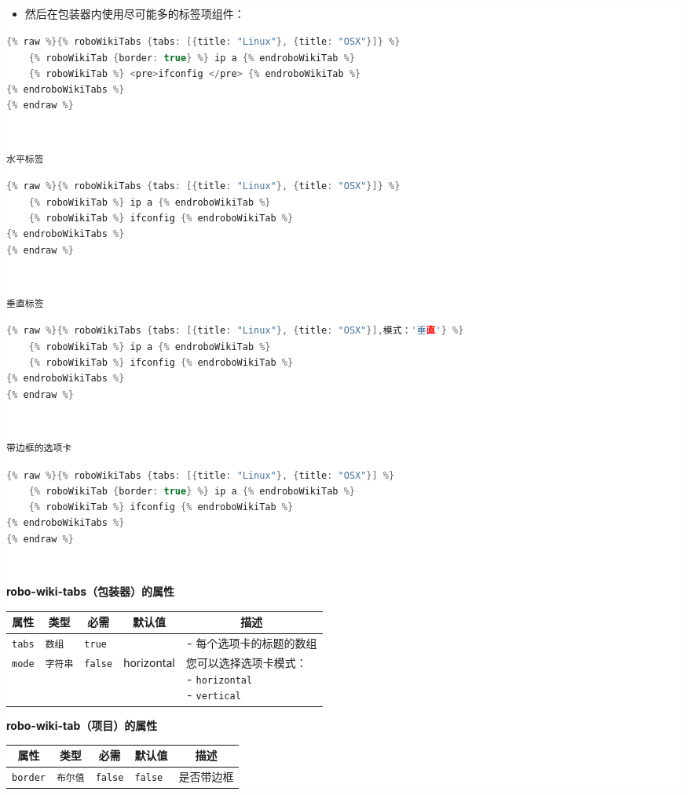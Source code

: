 - 然后在包装器内使用尽可能多的标签项组件：

```c
{% raw %}{% roboWikiTabs {tabs: [{title: "Linux"}, {title: "OSX"}]} %}
	{% roboWikiTab {border: true} %} ip a {% endroboWikiTab %}
	{% roboWikiTab %} <pre>ifconfig </pre> {% endroboWikiTab %}
{% endroboWikiTabs %}
{% endraw %}
```

<br/>

`水平标签`

```c
{% raw %}{% roboWikiTabs {tabs: [{title: "Linux"}, {title: "OSX"}]} %}
	{% roboWikiTab %} ip a {% endroboWikiTab %}
	{% roboWikiTab %} ifconfig {% endroboWikiTab %}
{% endroboWikiTabs %}
{% endraw %}
```

<br/>

`垂直标签`

```c
{% raw %}{% roboWikiTabs {tabs: [{title: "Linux"}, {title: "OSX"}],模式：'垂直'} %}
	{% roboWikiTab %} ip a {% endroboWikiTab %}
	{% roboWikiTab %} ifconfig {% endroboWikiTab %}
{% endroboWikiTabs %}
{% endraw %}
```

<br/>

`带边框的选项卡`

```c
{% raw %}{% roboWikiTabs {tabs: [{title: "Linux"}, {title: "OSX"}] %}
	{% roboWikiTab {border: true} %} ip a {% endroboWikiTab %}
	{% roboWikiTab %} ifconfig {% endroboWikiTab %}
{% endroboWikiTabs %}
{% endraw %}
```

<br/>

**robo-wiki-tabs（包装器）的属性**

| 属性     | 类型      | 必需     | 默认值     | 描述                                                         |
|----------|----------|----------|------------|-------------------------------------------------------------|
| `tabs`   | `数组`   | `true`   |            | - 每个选项卡的标题的数组                                    |
| `mode`   | `字符串` | `false`  | horizontal | 您可以选择选项卡模式：<br/> - `horizontal` <br/> - `vertical` |

**robo-wiki-tab（项目）的属性**

| 属性     | 类型       | 必需     | 默认值  | 描述                   |
|----------|-----------|----------|---------|-----------------------|
| `border` | `布尔值`  | `false`  | `false` | 是否带边框             |false` | - 为内容包装器添加边框 |
